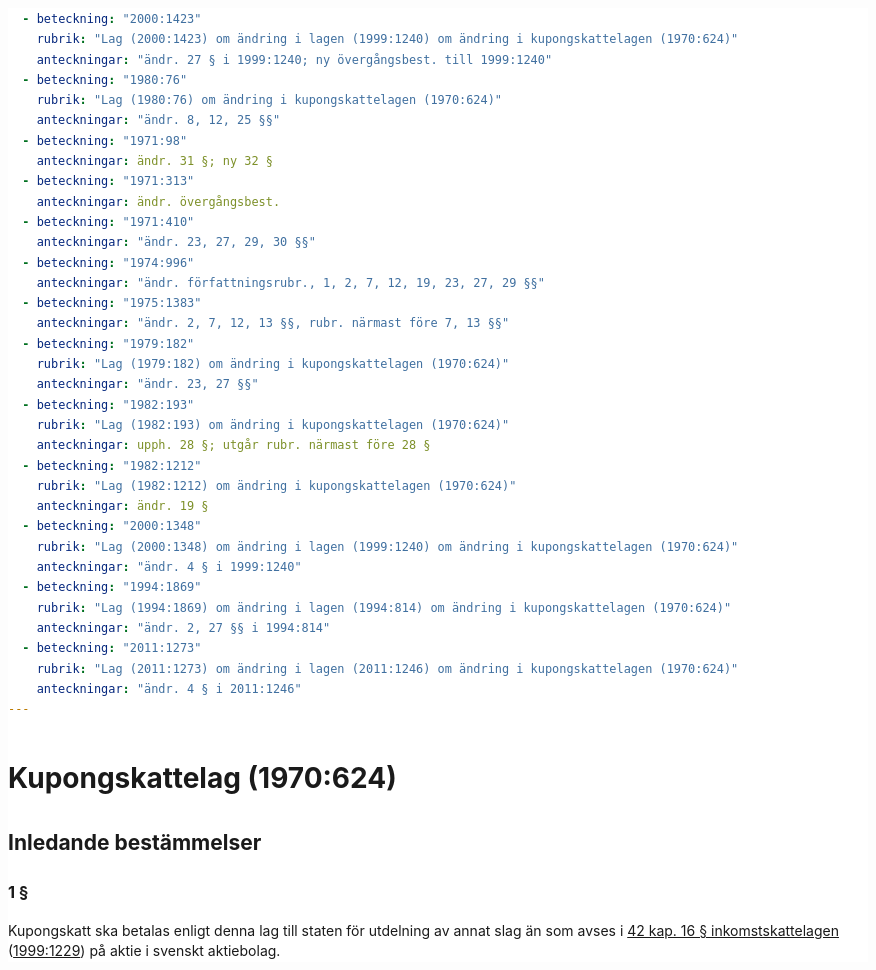 ```yaml
  - beteckning: "2000:1423"
    rubrik: "Lag (2000:1423) om ändring i lagen (1999:1240) om ändring i kupongskattelagen (1970:624)"
    anteckningar: "ändr. 27 § i 1999:1240; ny övergångsbest. till 1999:1240"
  - beteckning: "1980:76"
    rubrik: "Lag (1980:76) om ändring i kupongskattelagen (1970:624)"
    anteckningar: "ändr. 8, 12, 25 §§"
  - beteckning: "1971:98"
    anteckningar: ändr. 31 §; ny 32 §
  - beteckning: "1971:313"
    anteckningar: ändr. övergångsbest.
  - beteckning: "1971:410"
    anteckningar: "ändr. 23, 27, 29, 30 §§"
  - beteckning: "1974:996"
    anteckningar: "ändr. författningsrubr., 1, 2, 7, 12, 19, 23, 27, 29 §§"
  - beteckning: "1975:1383"
    anteckningar: "ändr. 2, 7, 12, 13 §§, rubr. närmast före 7, 13 §§"
  - beteckning: "1979:182"
    rubrik: "Lag (1979:182) om ändring i kupongskattelagen (1970:624)"
    anteckningar: "ändr. 23, 27 §§"
  - beteckning: "1982:193"
    rubrik: "Lag (1982:193) om ändring i kupongskattelagen (1970:624)"
    anteckningar: upph. 28 §; utgår rubr. närmast före 28 §
  - beteckning: "1982:1212"
    rubrik: "Lag (1982:1212) om ändring i kupongskattelagen (1970:624)"
    anteckningar: ändr. 19 §
  - beteckning: "2000:1348"
    rubrik: "Lag (2000:1348) om ändring i lagen (1999:1240) om ändring i kupongskattelagen (1970:624)"
    anteckningar: "ändr. 4 § i 1999:1240"
  - beteckning: "1994:1869"
    rubrik: "Lag (1994:1869) om ändring i lagen (1994:814) om ändring i kupongskattelagen (1970:624)"
    anteckningar: "ändr. 2, 27 §§ i 1994:814"
  - beteckning: "2011:1273"
    rubrik: "Lag (2011:1273) om ändring i lagen (2011:1246) om ändring i kupongskattelagen (1970:624)"
    anteckningar: "ändr. 4 § i 2011:1246"
---
```


# Kupongskattelag (1970:624)

## Inledande bestämmelser

### 1 §

Kupongskatt ska betalas enligt denna lag till staten för utdelning av annat slag än som avses i [42 kap. 16 § inkomstskattelagen](https://selex.se/eli/sfs/1999/1229#kap42.16) ([1999:1229](https://selex.se/eli/sfs/1999/1229)) på aktie i svenskt aktiebolag.
